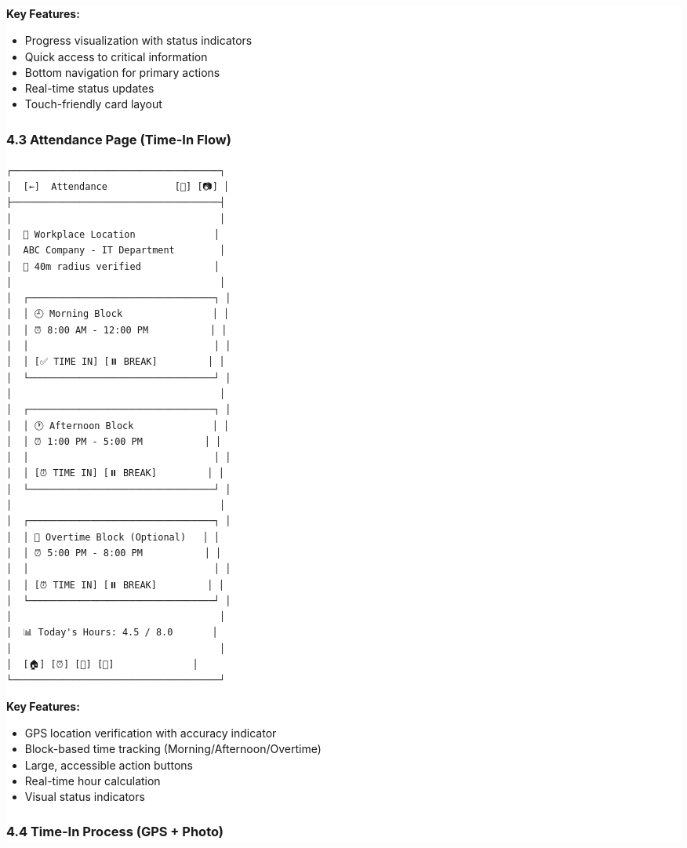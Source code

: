 **Key Features:**
- Progress visualization with status indicators
- Quick access to critical information
- Bottom navigation for primary actions
- Real-time status updates
- Touch-friendly card layout

### 4.3 Attendance Page (Time-In Flow)

```
┌─────────────────────────────────────┐
│  [←]  Attendance            [📍] [📷] │
├─────────────────────────────────────┤
│                                     │
│  📍 Workplace Location              │
│  ABC Company - IT Department        │
│  📍 40m radius verified             │
│                                     │
│  ┌─────────────────────────────────┐ │
│  │ 🕘 Morning Block                │ │
│  │ ⏰ 8:00 AM - 12:00 PM           │ │
│  │                                 │ │
│  │ [✅ TIME IN] [⏸️ BREAK]         │ │
│  └─────────────────────────────────┘ │
│                                     │
│  ┌─────────────────────────────────┐ │
│  │ 🕐 Afternoon Block              │ │
│  │ ⏰ 1:00 PM - 5:00 PM           │ │
│  │                                 │ │
│  │ [⏰ TIME IN] [⏸️ BREAK]         │ │
│  └─────────────────────────────────┘ │
│                                     │
│  ┌─────────────────────────────────┐ │
│  │ 🌙 Overtime Block (Optional)   │ │
│  │ ⏰ 5:00 PM - 8:00 PM           │ │
│  │                                 │ │
│  │ [⏰ TIME IN] [⏸️ BREAK]         │ │
│  └─────────────────────────────────┘ │
│                                     │
│  📊 Today's Hours: 4.5 / 8.0       │
│                                     │
│  [🏠] [⏰] [📄] [💬]              │
└─────────────────────────────────────┘
```

**Key Features:**
- GPS location verification with accuracy indicator
- Block-based time tracking (Morning/Afternoon/Overtime)
- Large, accessible action buttons
- Real-time hour calculation
- Visual status indicators

### 4.4 Time-In Process (GPS + Photo)
